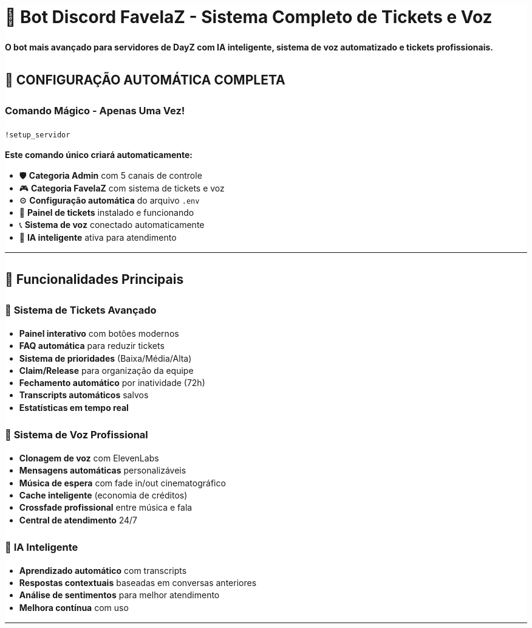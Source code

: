 # 🤖 Bot Discord FavelaZ - Sistema Completo de Tickets e Voz

**O bot mais avançado para servidores de DayZ com IA inteligente, sistema de voz automatizado e tickets profissionais.**

## 🚀 **CONFIGURAÇÃO AUTOMÁTICA COMPLETA**

### **Comando Mágico - Apenas Uma Vez!**
```bash
!setup_servidor
```

**Este comando único criará automaticamente:**
- 🛡️ **Categoria Admin** com 5 canais de controle
- 🎮 **Categoria FavelaZ** com sistema de tickets e voz
- ⚙️ **Configuração automática** do arquivo `.env`
- 🎫 **Painel de tickets** instalado e funcionando
- 📞 **Sistema de voz** conectado automaticamente
- 🤖 **IA inteligente** ativa para atendimento

---

## 🎯 **Funcionalidades Principais**

### 🎫 **Sistema de Tickets Avançado**
- **Painel interativo** com botões modernos
- **FAQ automática** para reduzir tickets
- **Sistema de prioridades** (Baixa/Média/Alta)
- **Claim/Release** para organização da equipe
- **Fechamento automático** por inatividade (72h)
- **Transcripts automáticos** salvos
- **Estatísticas em tempo real**

### 🎵 **Sistema de Voz Profissional**
- **Clonagem de voz** com ElevenLabs
- **Mensagens automáticas** personalizáveis
- **Música de espera** com fade in/out cinematográfico
- **Cache inteligente** (economia de créditos)
- **Crossfade profissional** entre música e fala
- **Central de atendimento** 24/7

### 🤖 **IA Inteligente**
- **Aprendizado automático** com transcripts
- **Respostas contextuais** baseadas em conversas anteriores
- **Análise de sentimentos** para melhor atendimento
- **Melhora contínua** com uso

---
